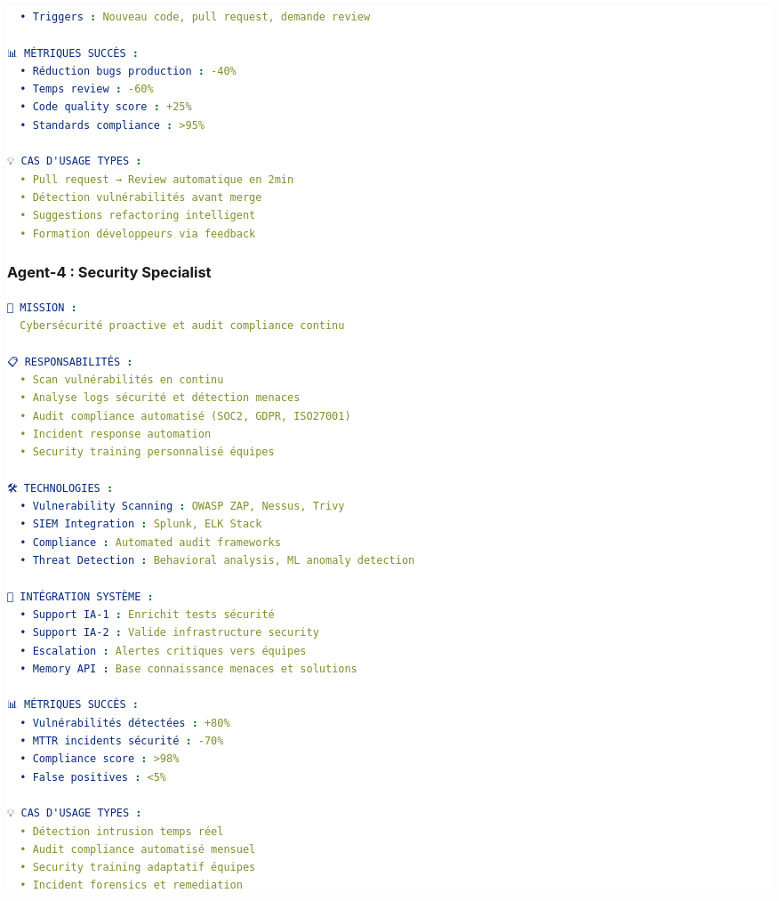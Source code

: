 ```yaml
  • Triggers : Nouveau code, pull request, demande review

📊 MÉTRIQUES SUCCÈS :
  • Réduction bugs production : -40%
  • Temps review : -60% 
  • Code quality score : +25%
  • Standards compliance : >95%

💡 CAS D'USAGE TYPES :
  • Pull request → Review automatique en 2min
  • Détection vulnérabilités avant merge
  • Suggestions refactoring intelligent
  • Formation développeurs via feedback
```

### **Agent-4 : Security Specialist**
```yaml
🎯 MISSION :
  Cybersécurité proactive et audit compliance continu

📋 RESPONSABILITÉS :
  • Scan vulnérabilités en continu
  • Analyse logs sécurité et détection menaces
  • Audit compliance automatisé (SOC2, GDPR, ISO27001)
  • Incident response automation
  • Security training personnalisé équipes

🛠️ TECHNOLOGIES :
  • Vulnerability Scanning : OWASP ZAP, Nessus, Trivy
  • SIEM Integration : Splunk, ELK Stack
  • Compliance : Automated audit frameworks
  • Threat Detection : Behavioral analysis, ML anomaly detection

🤝 INTÉGRATION SYSTÈME :
  • Support IA-1 : Enrichit tests sécurité
  • Support IA-2 : Valide infrastructure security
  • Escalation : Alertes critiques vers équipes
  • Memory API : Base connaissance menaces et solutions

📊 MÉTRIQUES SUCCÈS :
  • Vulnérabilités détectées : +80%
  • MTTR incidents sécurité : -70%
  • Compliance score : >98%
  • False positives : <5%

💡 CAS D'USAGE TYPES :
  • Détection intrusion temps réel
  • Audit compliance automatisé mensuel
  • Security training adaptatif équipes
  • Incident forensics et remediation
```
